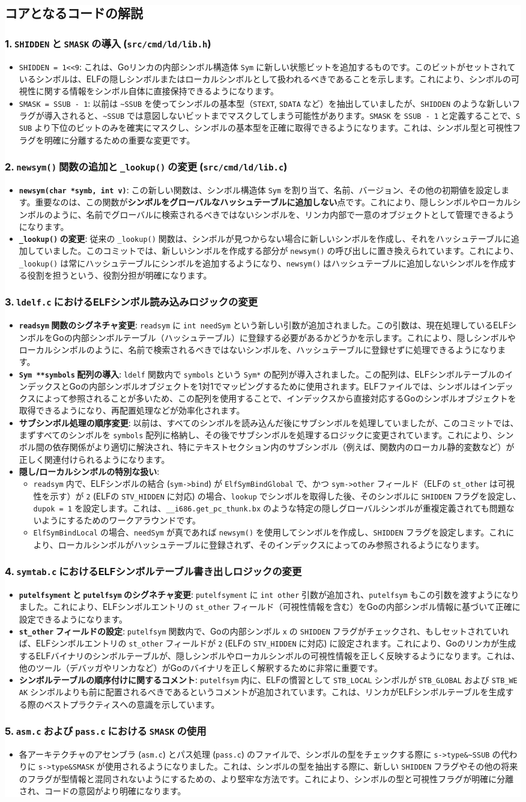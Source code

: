 ## コアとなるコードの解説

### 1. `SHIDDEN` と `SMASK` の導入 (`src/cmd/ld/lib.h`)

*   `SHIDDEN = 1<<9`: これは、Goリンカの内部シンボル構造体 `Sym` に新しい状態ビットを追加するものです。このビットがセットされているシンボルは、ELFの隠しシンボルまたはローカルシンボルとして扱われるべきであることを示します。これにより、シンボルの可視性に関する情報をシンボル自体に直接保持できるようになります。
*   `SMASK = SSUB - 1`: 以前は `~SSUB` を使ってシンボルの基本型（`STEXT`, `SDATA` など）を抽出していましたが、`SHIDDEN` のような新しいフラグが導入されると、`~SSUB` では意図しないビットまでマスクしてしまう可能性があります。`SMASK` を `SSUB - 1` と定義することで、`SSUB` より下位のビットのみを確実にマスクし、シンボルの基本型を正確に取得できるようになります。これは、シンボル型と可視性フラグを明確に分離するための重要な変更です。

### 2. `newsym()` 関数の追加と `_lookup()` の変更 (`src/cmd/ld/lib.c`)

*   **`newsym(char *symb, int v)`**: この新しい関数は、シンボル構造体 `Sym` を割り当て、名前、バージョン、その他の初期値を設定します。重要なのは、この関数が**シンボルをグローバルなハッシュテーブルに追加しない**点です。これにより、隠しシンボルやローカルシンボルのように、名前でグローバルに検索されるべきではないシンボルを、リンカ内部で一意のオブジェクトとして管理できるようになります。
*   **`_lookup()` の変更**: 従来の `_lookup()` 関数は、シンボルが見つからない場合に新しいシンボルを作成し、それをハッシュテーブルに追加していました。このコミットでは、新しいシンボルを作成する部分が `newsym()` の呼び出しに置き換えられています。これにより、`_lookup()` は常にハッシュテーブルにシンボルを追加するようになり、`newsym()` はハッシュテーブルに追加しないシンボルを作成する役割を担うという、役割分担が明確になります。

### 3. `ldelf.c` におけるELFシンボル読み込みロジックの変更

*   **`readsym` 関数のシグネチャ変更**: `readsym` に `int needSym` という新しい引数が追加されました。この引数は、現在処理しているELFシンボルをGoの内部シンボルテーブル（ハッシュテーブル）に登録する必要があるかどうかを示します。これにより、隠しシンボルやローカルシンボルのように、名前で検索されるべきではないシンボルを、ハッシュテーブルに登録せずに処理できるようになります。
*   **`Sym **symbols` 配列の導入**: `ldelf` 関数内で `symbols` という `Sym*` の配列が導入されました。この配列は、ELFシンボルテーブルのインデックスとGoの内部シンボルオブジェクトを1対1でマッピングするために使用されます。ELFファイルでは、シンボルはインデックスによって参照されることが多いため、この配列を使用することで、インデックスから直接対応するGoのシンボルオブジェクトを取得できるようになり、再配置処理などが効率化されます。
*   **サブシンボル処理の順序変更**: 以前は、すべてのシンボルを読み込んだ後にサブシンボルを処理していましたが、このコミットでは、まずすべてのシンボルを `symbols` 配列に格納し、その後でサブシンボルを処理するロジックに変更されています。これにより、シンボル間の依存関係がより適切に解決され、特にテキストセクション内のサブシンボル（例えば、関数内のローカル静的変数など）が正しく関連付けられるようになります。
*   **隠し/ローカルシンボルの特別な扱い**:
    *   `readsym` 内で、ELFシンボルの結合 (`sym->bind`) が `ElfSymBindGlobal` で、かつ `sym->other` フィールド（ELFの `st_other` は可視性を示す）が `2` (ELFの `STV_HIDDEN` に対応) の場合、`lookup` でシンボルを取得した後、そのシンボルに `SHIDDEN` フラグを設定し、`dupok = 1` を設定します。これは、`__i686.get_pc_thunk.bx` のような特定の隠しグローバルシンボルが重複定義されても問題ないようにするためのワークアラウンドです。
    *   `ElfSymBindLocal` の場合、`needSym` が真であれば `newsym()` を使用してシンボルを作成し、`SHIDDEN` フラグを設定します。これにより、ローカルシンボルがハッシュテーブルに登録されず、そのインデックスによってのみ参照されるようになります。

### 4. `symtab.c` におけるELFシンボルテーブル書き出しロジックの変更

*   **`putelfsyment` と `putelfsym` のシグネチャ変更**: `putelfsyment` に `int other` 引数が追加され、`putelfsym` もこの引数を渡すようになりました。これにより、ELFシンボルエントリの `st_other` フィールド（可視性情報を含む）をGoの内部シンボル情報に基づいて正確に設定できるようになります。
*   **`st_other` フィールドの設定**: `putelfsym` 関数内で、Goの内部シンボル `x` の `SHIDDEN` フラグがチェックされ、もしセットされていれば、ELFシンボルエントリの `st_other` フィールドが `2` (ELFの `STV_HIDDEN` に対応) に設定されます。これにより、Goのリンカが生成するELFバイナリのシンボルテーブルが、隠しシンボルやローカルシンボルの可視性情報を正しく反映するようになります。これは、他のツール（デバッガやリンカなど）がGoのバイナリを正しく解釈するために非常に重要です。
*   **シンボルテーブルの順序付けに関するコメント**: `putelfsym` 内に、ELFの慣習として `STB_LOCAL` シンボルが `STB_GLOBAL` および `STB_WEAK` シンボルよりも前に配置されるべきであるというコメントが追加されています。これは、リンカがELFシンボルテーブルを生成する際のベストプラクティスへの意識を示しています。

### 5. `asm.c` および `pass.c` における `SMASK` の使用

*   各アーキテクチャのアセンブラ (`asm.c`) とパス処理 (`pass.c`) のファイルで、シンボルの型をチェックする際に `s->type&~SSUB` の代わりに `s->type&SMASK` が使用されるようになりました。これは、シンボルの型を抽出する際に、新しい `SHIDDEN` フラグやその他の将来のフラグが型情報と混同されないようにするための、より堅牢な方法です。これにより、シンボルの型と可視性フラグが明確に分離され、コードの意図がより明確になります。
